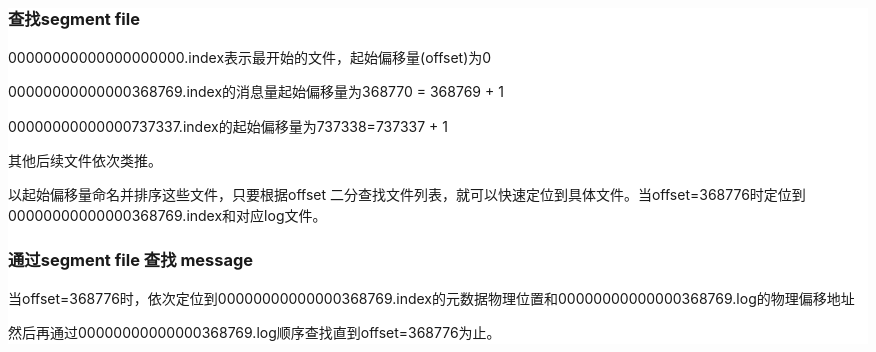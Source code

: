 ### 查找segment file

00000000000000000000.index表示最开始的文件，起始偏移量(offset)为0

00000000000000368769.index的消息量起始偏移量为368770 = 368769 + 1

00000000000000737337.index的起始偏移量为737338=737337 + 1

其他后续文件依次类推。

以起始偏移量命名并排序这些文件，只要根据offset 二分查找文件列表，就可以快速定位到具体文件。当offset=368776时定位到00000000000000368769.index和对应log文件。

### 通过segment file 查找 message

当offset=368776时，依次定位到00000000000000368769.index的元数据物理位置和00000000000000368769.log的物理偏移地址

然后再通过00000000000000368769.log顺序查找直到offset=368776为止。
